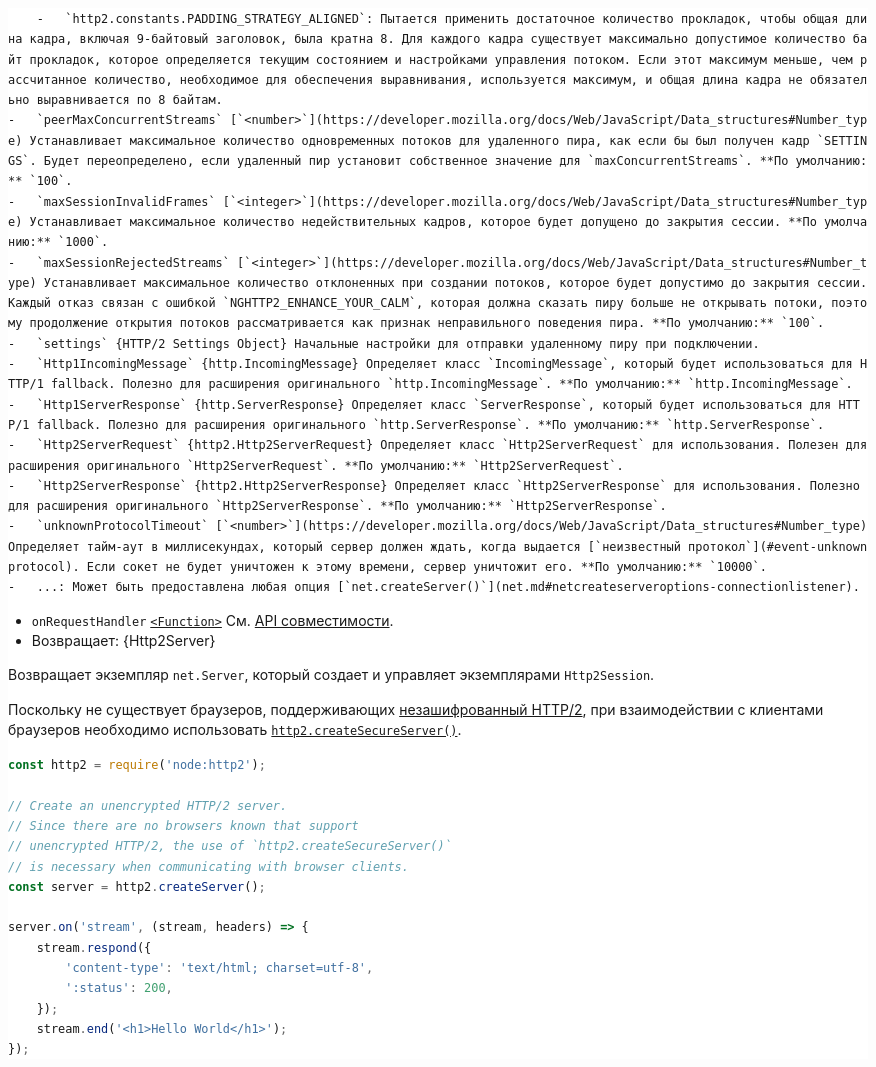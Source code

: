         -   `http2.constants.PADDING_STRATEGY_ALIGNED`: Пытается применить достаточное количество прокладок, чтобы общая длина кадра, включая 9-байтовый заголовок, была кратна 8. Для каждого кадра существует максимально допустимое количество байт прокладок, которое определяется текущим состоянием и настройками управления потоком. Если этот максимум меньше, чем рассчитанное количество, необходимое для обеспечения выравнивания, используется максимум, и общая длина кадра не обязательно выравнивается по 8 байтам.
    -   `peerMaxConcurrentStreams` [`<number>`](https://developer.mozilla.org/docs/Web/JavaScript/Data_structures#Number_type) Устанавливает максимальное количество одновременных потоков для удаленного пира, как если бы был получен кадр `SETTINGS`. Будет переопределено, если удаленный пир установит собственное значение для `maxConcurrentStreams`. **По умолчанию:** `100`.
    -   `maxSessionInvalidFrames` [`<integer>`](https://developer.mozilla.org/docs/Web/JavaScript/Data_structures#Number_type) Устанавливает максимальное количество недействительных кадров, которое будет допущено до закрытия сессии. **По умолчанию:** `1000`.
    -   `maxSessionRejectedStreams` [`<integer>`](https://developer.mozilla.org/docs/Web/JavaScript/Data_structures#Number_type) Устанавливает максимальное количество отклоненных при создании потоков, которое будет допустимо до закрытия сессии. Каждый отказ связан с ошибкой `NGHTTP2_ENHANCE_YOUR_CALM`, которая должна сказать пиру больше не открывать потоки, поэтому продолжение открытия потоков рассматривается как признак неправильного поведения пира. **По умолчанию:** `100`.
    -   `settings` {HTTP/2 Settings Object} Начальные настройки для отправки удаленному пиру при подключении.
    -   `Http1IncomingMessage` {http.IncomingMessage} Определяет класс `IncomingMessage`, который будет использоваться для HTTP/1 fallback. Полезно для расширения оригинального `http.IncomingMessage`. **По умолчанию:** `http.IncomingMessage`.
    -   `Http1ServerResponse` {http.ServerResponse} Определяет класс `ServerResponse`, который будет использоваться для HTTP/1 fallback. Полезно для расширения оригинального `http.ServerResponse`. **По умолчанию:** `http.ServerResponse`.
    -   `Http2ServerRequest` {http2.Http2ServerRequest} Определяет класс `Http2ServerRequest` для использования. Полезен для расширения оригинального `Http2ServerRequest`. **По умолчанию:** `Http2ServerRequest`.
    -   `Http2ServerResponse` {http2.Http2ServerResponse} Определяет класс `Http2ServerResponse` для использования. Полезно для расширения оригинального `Http2ServerResponse`. **По умолчанию:** `Http2ServerResponse`.
    -   `unknownProtocolTimeout` [`<number>`](https://developer.mozilla.org/docs/Web/JavaScript/Data_structures#Number_type) Определяет тайм-аут в миллисекундах, который сервер должен ждать, когда выдается [`неизвестный протокол`](#event-unknownprotocol). Если сокет не будет уничтожен к этому времени, сервер уничтожит его. **По умолчанию:** `10000`.
    -   ...: Может быть предоставлена любая опция [`net.createServer()`](net.md#netcreateserveroptions-connectionlistener).
-   `onRequestHandler` [`<Function>`](https://developer.mozilla.org/docs/Web/JavaScript/Reference/Global_Objects/Function) См. [API совместимости](#compatibility-api).
-   Возвращает: {Http2Server}

Возвращает экземпляр `net.Server`, который создает и управляет экземплярами `Http2Session`.

Поскольку не существует браузеров, поддерживающих [незашифрованный HTTP/2](https://http2.github.io/faq/#does-http2-require-encryption), при взаимодействии с клиентами браузеров необходимо использовать [`http2.createSecureServer()`](#http2createsecureserveroptions-onrequesthandler).

```js
const http2 = require('node:http2');

// Create an unencrypted HTTP/2 server.
// Since there are no browsers known that support
// unencrypted HTTP/2, the use of `http2.createSecureServer()`
// is necessary when communicating with browser clients.
const server = http2.createServer();

server.on('stream', (stream, headers) => {
    stream.respond({
        'content-type': 'text/html; charset=utf-8',
        ':status': 200,
    });
    stream.end('<h1>Hello World</h1>');
});

```